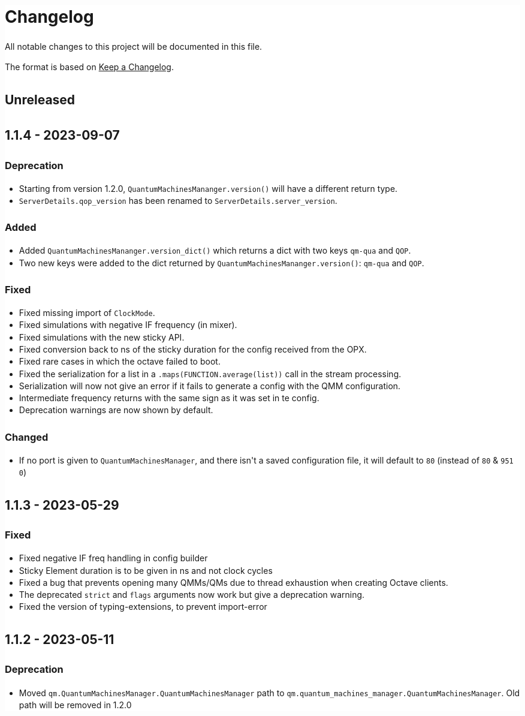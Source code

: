 # Changelog
All notable changes to this project will be documented in this file.

The format is based on [Keep a Changelog](https://keepachangelog.com/en/1.0.0/).

## Unreleased

## 1.1.4 - 2023-09-07
### Deprecation
- Starting from version 1.2.0, `QuantumMachinesMananger.version()` will have a different return type.
- `ServerDetails.qop_version` has been renamed to `ServerDetails.server_version`.

### Added
- Added `QuantumMachinesMananger.version_dict()` which returns a dict with two keys `qm-qua` and `QOP`.
- Two new keys were added to the dict returned by `QuantumMachinesMananger.version()`: `qm-qua` and `QOP`. 

### Fixed
- Fixed missing import of `ClockMode`.
- Fixed simulations with negative IF frequency (in mixer).
- Fixed simulations with the new sticky API.
- Fixed conversion back to ns of the sticky duration for the config received from the OPX.
- Fixed rare cases in which the octave failed to boot.
- Fixed the serialization for a list in a `.maps(FUNCTION.average(list))` call in the stream processing. 
- Serialization will now not give an error if it fails to generate a config with the QMM configuration.
- Intermediate frequency returns with the same sign as it was set in te config. 
- Deprecation warnings are now shown by default.

### Changed
- If no port is given to `QuantumMachinesManager`, and there isn't a saved configuration file, it will default to `80` (instead of `80` & `9510`)

## 1.1.3 - 2023-05-29
### Fixed
- Fixed negative IF freq handling in config builder
- Sticky Element duration is to be given in ns and not clock cycles
- Fixed a bug that prevents opening many QMMs/QMs due to thread exhaustion when creating Octave clients. 
- The deprecated `strict` and `flags` arguments now work but give a deprecation warning. 
- Fixed the version of typing-extensions, to prevent import-error


## 1.1.2 - 2023-05-11
### Deprecation
- Moved `qm.QuantumMachinesManager.QuantumMachinesManager` path to `qm.quantum_machines_manager.QuantumMachinesManager`. Old path will be removed in 1.2.0
